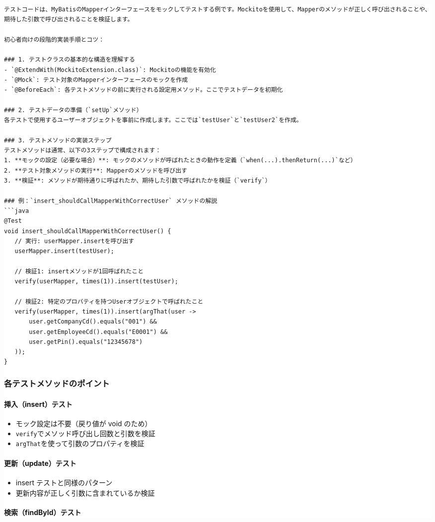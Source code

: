 ````
テストコードは、MyBatisのMapperインターフェースをモックしてテストする例です。Mockitoを使用して、Mapperのメソッドが正しく呼び出されることや、期待した引数で呼び出されることを検証します。

初心者向けの段階的実装手順とコツ：

### 1. テストクラスの基本的な構造を理解する
- `@ExtendWith(MockitoExtension.class)`: Mockitoの機能を有効化
- `@Mock`: テスト対象のMapperインターフェースのモックを作成
- `@BeforeEach`: 各テストメソッドの前に実行される設定用メソッド。ここでテストデータを初期化

### 2. テストデータの準備（`setUp`メソッド）
各テストで使用するユーザーオブジェクトを事前に作成します。ここでは`testUser`と`testUser2`を作成。

### 3. テストメソッドの実装ステップ
テストメソッドは通常、以下の3ステップで構成されます：
1. **モックの設定（必要な場合）**: モックのメソッドが呼ばれたときの動作を定義（`when(...).thenReturn(...)`など）
2. **テスト対象メソッドの実行**: Mapperのメソッドを呼び出す
3. **検証**: メソッドが期待通りに呼ばれたか、期待した引数で呼ばれたかを検証（`verify`）

### 例：`insert_shouldCallMapperWithCorrectUser` メソッドの解説
```java
@Test
void insert_shouldCallMapperWithCorrectUser() {
   // 実行: userMapper.insertを呼び出す
   userMapper.insert(testUser);

   // 検証1: insertメソッドが1回呼ばれたこと
   verify(userMapper, times(1)).insert(testUser);

   // 検証2: 特定のプロパティを持つUserオブジェクトで呼ばれたこと
   verify(userMapper, times(1)).insert(argThat(user ->
       user.getCompanyCd().equals("001") &&
       user.getEmployeeCd().equals("E0001") &&
       user.getPin().equals("12345678")
   ));
}
````

### 各テストメソッドのポイント

#### 挿入（insert）テスト

- モック設定は不要（戻り値が void のため）
- `verify`でメソッド呼び出し回数と引数を検証
- `argThat`を使って引数のプロパティを検証

#### 更新（update）テスト

- insert テストと同様のパターン
- 更新内容が正しく引数に含まれているか検証

#### 検索（findById）テスト

